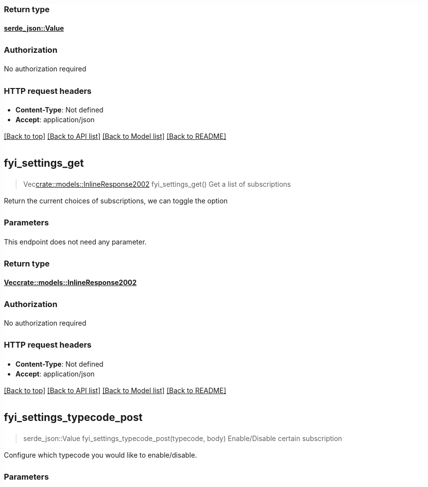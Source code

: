 ### Return type

[**serde_json::Value**](serde_json::Value.md)

### Authorization

No authorization required

### HTTP request headers

- **Content-Type**: Not defined
- **Accept**: application/json

[[Back to top]](#) [[Back to API list]](../README.md#documentation-for-api-endpoints) [[Back to Model list]](../README.md#documentation-for-models) [[Back to README]](../README.md)


## fyi_settings_get

> Vec<crate::models::InlineResponse2002> fyi_settings_get()
Get a list of subscriptions

Return the current choices of subscriptions, we can toggle the option 

### Parameters

This endpoint does not need any parameter.

### Return type

[**Vec<crate::models::InlineResponse2002>**](inline_response_200_2.md)

### Authorization

No authorization required

### HTTP request headers

- **Content-Type**: Not defined
- **Accept**: application/json

[[Back to top]](#) [[Back to API list]](../README.md#documentation-for-api-endpoints) [[Back to Model list]](../README.md#documentation-for-models) [[Back to README]](../README.md)


## fyi_settings_typecode_post

> serde_json::Value fyi_settings_typecode_post(typecode, body)
Enable/Disable certain subscription

Configure which typecode you would like to enable/disable. 

### Parameters

